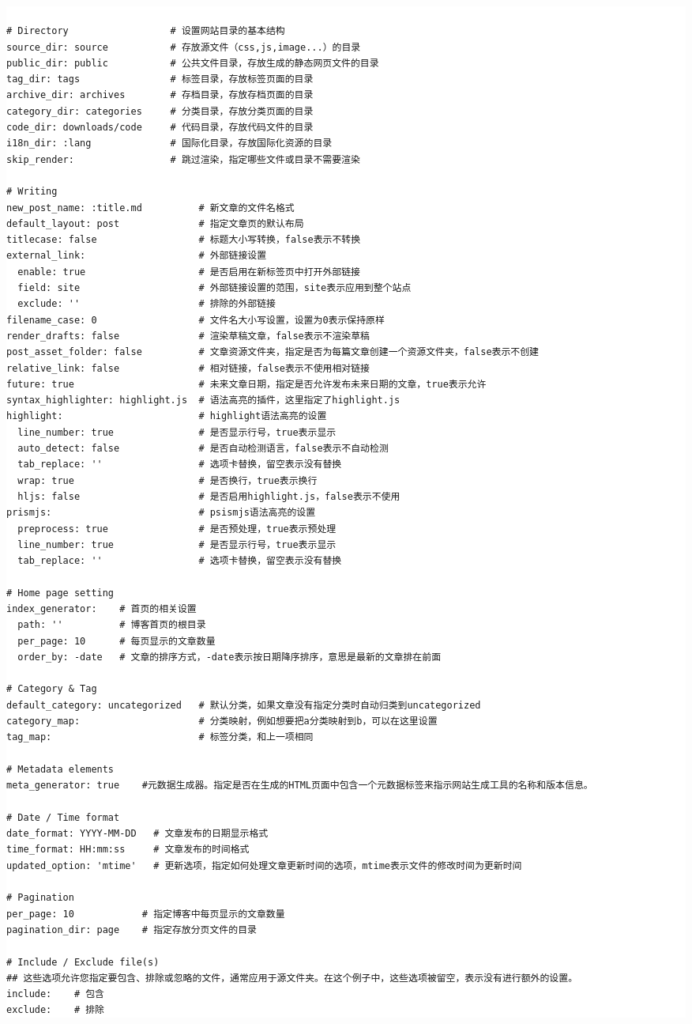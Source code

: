 ```

# Directory                  # 设置网站目录的基本结构
source_dir: source           # 存放源文件（css,js,image...）的目录
public_dir: public           # 公共文件目录，存放生成的静态网页文件的目录
tag_dir: tags                # 标签目录，存放标签页面的目录
archive_dir: archives        # 存档目录，存放存档页面的目录
category_dir: categories     # 分类目录，存放分类页面的目录
code_dir: downloads/code     # 代码目录，存放代码文件的目录
i18n_dir: :lang              # 国际化目录，存放国际化资源的目录
skip_render:                 # 跳过渲染，指定哪些文件或目录不需要渲染

# Writing
new_post_name: :title.md          # 新文章的文件名格式
default_layout: post              # 指定文章页的默认布局
titlecase: false                  # 标题大小写转换，false表示不转换
external_link:                    # 外部链接设置
  enable: true                    # 是否启用在新标签页中打开外部链接
  field: site                     # 外部链接设置的范围，site表示应用到整个站点
  exclude: ''                     # 排除的外部链接
filename_case: 0                  # 文件名大小写设置，设置为0表示保持原样
render_drafts: false              # 渲染草稿文章，false表示不渲染草稿
post_asset_folder: false          # 文章资源文件夹，指定是否为每篇文章创建一个资源文件夹，false表示不创建
relative_link: false              # 相对链接，false表示不使用相对链接
future: true                      # 未来文章日期，指定是否允许发布未来日期的文章，true表示允许
syntax_highlighter: highlight.js  # 语法高亮的插件，这里指定了highlight.js
highlight:                        # highlight语法高亮的设置
  line_number: true               # 是否显示行号，true表示显示
  auto_detect: false              # 是否自动检测语言，false表示不自动检测
  tab_replace: ''                 # 选项卡替换，留空表示没有替换
  wrap: true                      # 是否换行，true表示换行
  hljs: false                     # 是否启用highlight.js，false表示不使用
prismjs:                          # psismjs语法高亮的设置
  preprocess: true                # 是否预处理，true表示预处理
  line_number: true               # 是否显示行号，true表示显示
  tab_replace: ''                 # 选项卡替换，留空表示没有替换

# Home page setting
index_generator:    # 首页的相关设置
  path: ''          # 博客首页的根目录
  per_page: 10      # 每页显示的文章数量
  order_by: -date   # 文章的排序方式，-date表示按日期降序排序，意思是最新的文章排在前面

# Category & Tag
default_category: uncategorized   # 默认分类，如果文章没有指定分类时自动归类到uncategorized
category_map:                     # 分类映射，例如想要把a分类映射到b，可以在这里设置
tag_map:                          # 标签分类，和上一项相同

# Metadata elements
meta_generator: true    #元数据生成器。指定是否在生成的HTML页面中包含一个元数据标签来指示网站生成工具的名称和版本信息。

# Date / Time format
date_format: YYYY-MM-DD   # 文章发布的日期显示格式
time_format: HH:mm:ss     # 文章发布的时间格式
updated_option: 'mtime'   # 更新选项，指定如何处理文章更新时间的选项，mtime表示文件的修改时间为更新时间

# Pagination
per_page: 10            # 指定博客中每页显示的文章数量
pagination_dir: page    # 指定存放分页文件的目录

# Include / Exclude file(s)
## 这些选项允许您指定要包含、排除或忽略的文件，通常应用于源文件夹。在这个例子中，这些选项被留空，表示没有进行额外的设置。
include:    # 包含
exclude:    # 排除
```